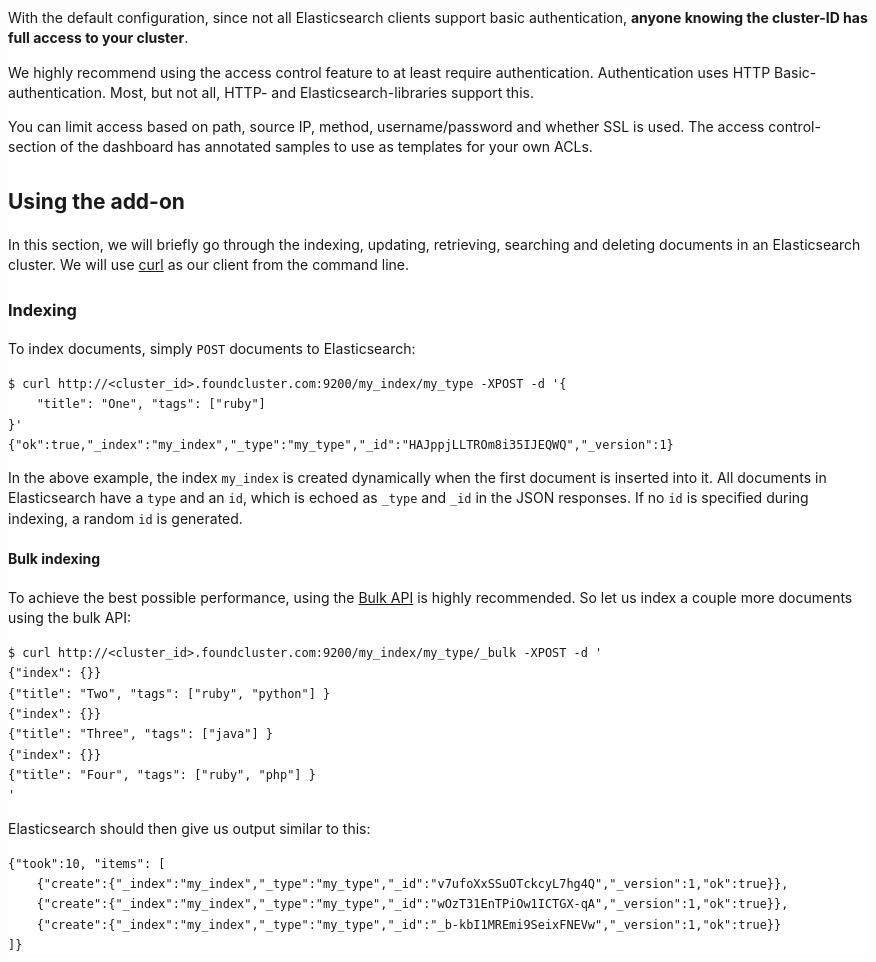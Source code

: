 With the default configuration, since not all Elasticsearch clients support basic authentication, **anyone knowing the cluster-ID has full access to your cluster**.

We highly recommend using the access control feature to at least require authentication. Authentication uses HTTP Basic-authentication. Most, but not all, HTTP- and Elasticsearch-libraries support this.

You can limit access based on path, source IP, method, username/password and whether SSL is used. The access control-section of the dashboard has annotated samples to use as templates for your own ACLs.

## Using the add-on

In this section, we will briefly go through the indexing, updating, retrieving, searching and deleting documents in an Elasticsearch cluster. We will use [curl](http://curl.haxx.se/) as our client from the command line.

### Indexing

To index documents, simply `POST` documents to Elasticsearch:

    $ curl http://<cluster_id>.foundcluster.com:9200/my_index/my_type -XPOST -d '{
        "title": "One", "tags": ["ruby"]
    }'
    {"ok":true,"_index":"my_index","_type":"my_type","_id":"HAJppjLLTROm8i35IJEQWQ","_version":1}

In the above example, the index `my_index` is created dynamically when the first document is inserted into it.
All documents in Elasticsearch have a `type` and an `id`, which is echoed as `_type` and `_id` in the JSON responses.
If no `id` is specified during indexing, a random `id` is generated.

#### Bulk indexing

To achieve the best possible performance, using the <a href="http://www.elasticsearch.org/guide/reference/api/bulk.html">Bulk API</a> is highly recommended. So let us index a couple more documents using the bulk API:

    $ curl http://<cluster_id>.foundcluster.com:9200/my_index/my_type/_bulk -XPOST -d '
    {"index": {}}
    {"title": "Two", "tags": ["ruby", "python"] }
    {"index": {}}
    {"title": "Three", "tags": ["java"] }
    {"index": {}}
    {"title": "Four", "tags": ["ruby", "php"] }
    '

Elasticsearch should then give us output similar to this:

    {"took":10, "items": [
        {"create":{"_index":"my_index","_type":"my_type","_id":"v7ufoXxSSuOTckcyL7hg4Q","_version":1,"ok":true}},
        {"create":{"_index":"my_index","_type":"my_type","_id":"wOzT31EnTPiOw1ICTGX-qA","_version":1,"ok":true}},
        {"create":{"_index":"my_index","_type":"my_type","_id":"_b-kbI1MREmi9SeixFNEVw","_version":1,"ok":true}}
    ]}
    
